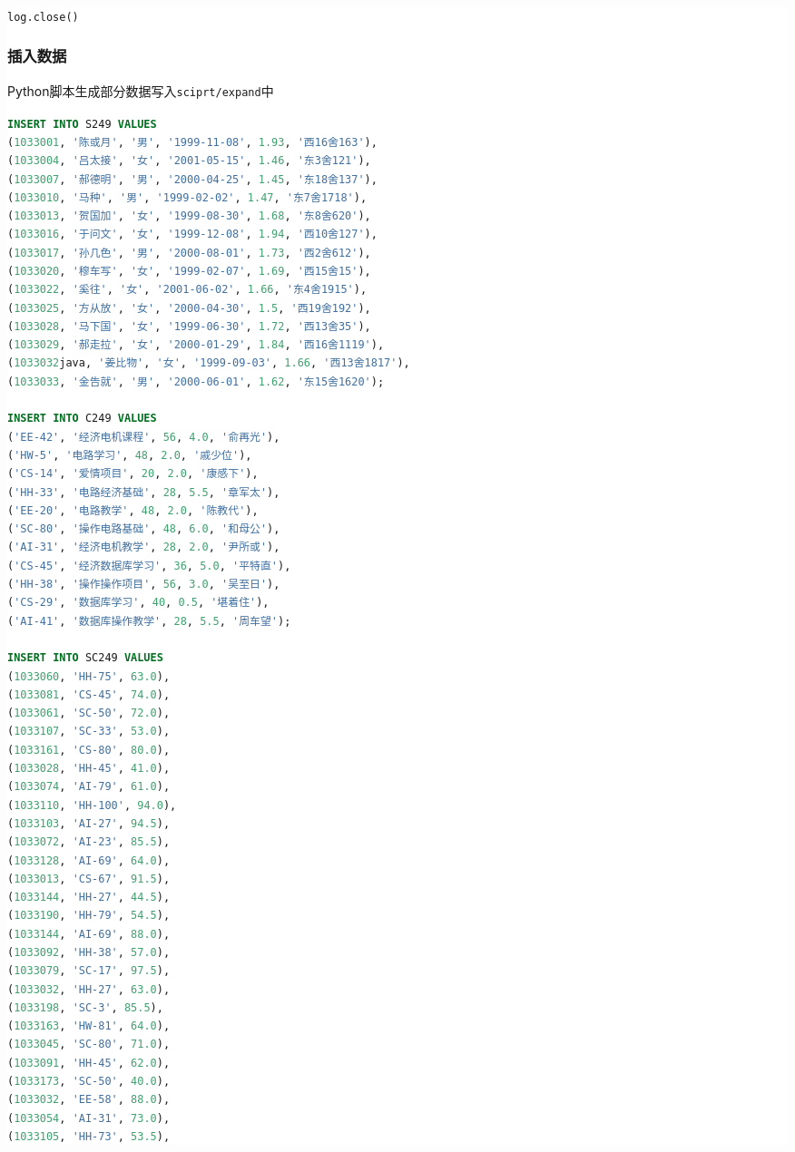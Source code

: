 ```python
log.close()
```

### 插入数据

Python脚本生成部分数据写入`sciprt/expand`中

```sql
INSERT INTO S249 VALUES
(1033001, '陈或月', '男', '1999-11-08', 1.93, '西16舍163'),
(1033004, '吕太接', '女', '2001-05-15', 1.46, '东3舍121'),
(1033007, '郝德明', '男', '2000-04-25', 1.45, '东18舍137'),
(1033010, '马种', '男', '1999-02-02', 1.47, '东7舍1718'),
(1033013, '贺国加', '女', '1999-08-30', 1.68, '东8舍620'),
(1033016, '于问文', '女', '1999-12-08', 1.94, '西10舍127'),
(1033017, '孙几色', '男', '2000-08-01', 1.73, '西2舍612'),
(1033020, '穆车写', '女', '1999-02-07', 1.69, '西15舍15'),
(1033022, '奚往', '女', '2001-06-02', 1.66, '东4舍1915'),
(1033025, '方从放', '女', '2000-04-30', 1.5, '西19舍192'),
(1033028, '马下国', '女', '1999-06-30', 1.72, '西13舍35'),
(1033029, '郝走拉', '女', '2000-01-29', 1.84, '西16舍1119'),
(1033032java, '姜比物', '女', '1999-09-03', 1.66, '西13舍1817'),
(1033033, '金告就', '男', '2000-06-01', 1.62, '东15舍1620');

INSERT INTO C249 VALUES
('EE-42', '经济电机课程', 56, 4.0, '俞再光'),
('HW-5', '电路学习', 48, 2.0, '戚少位'),
('CS-14', '爱情项目', 20, 2.0, '康感下'),
('HH-33', '电路经济基础', 28, 5.5, '章军太'),
('EE-20', '电路教学', 48, 2.0, '陈教代'),
('SC-80', '操作电路基础', 48, 6.0, '和母公'),
('AI-31', '经济电机教学', 28, 2.0, '尹所或'),
('CS-45', '经济数据库学习', 36, 5.0, '平特直'),
('HH-38', '操作操作项目', 56, 3.0, '吴至日'),
('CS-29', '数据库学习', 40, 0.5, '堪着住'),
('AI-41', '数据库操作教学', 28, 5.5, '周车望');

INSERT INTO SC249 VALUES
(1033060, 'HH-75', 63.0),
(1033081, 'CS-45', 74.0),
(1033061, 'SC-50', 72.0),
(1033107, 'SC-33', 53.0),
(1033161, 'CS-80', 80.0),
(1033028, 'HH-45', 41.0),
(1033074, 'AI-79', 61.0),
(1033110, 'HH-100', 94.0),
(1033103, 'AI-27', 94.5),
(1033072, 'AI-23', 85.5),
(1033128, 'AI-69', 64.0),
(1033013, 'CS-67', 91.5),
(1033144, 'HH-27', 44.5),
(1033190, 'HH-79', 54.5),
(1033144, 'AI-69', 88.0),
(1033092, 'HH-38', 57.0),
(1033079, 'SC-17', 97.5),
(1033032, 'HH-27', 63.0),
(1033198, 'SC-3', 85.5),
(1033163, 'HW-81', 64.0),
(1033045, 'SC-80', 71.0),
(1033091, 'HH-45', 62.0),
(1033173, 'SC-50', 40.0),
(1033032, 'EE-58', 88.0),
(1033054, 'AI-31', 73.0),
(1033105, 'HH-73', 53.5),
```